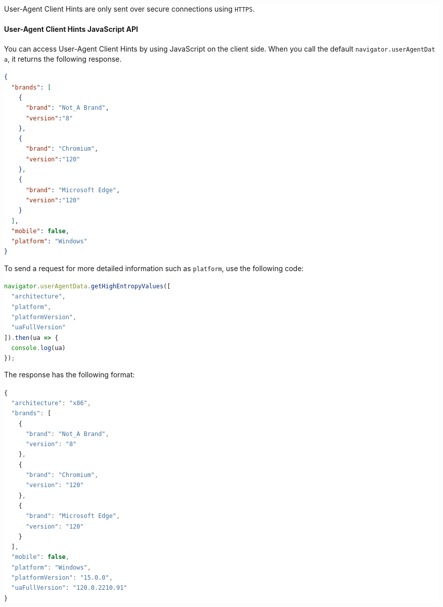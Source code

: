 User-Agent Client Hints are only sent over secure connections using `HTTPS`.



#### User-Agent Client Hints JavaScript API

You can access User-Agent Client Hints by using JavaScript on the client side. When you call the default `navigator.userAgentData`, it returns the following response.

```JSON
{
  "brands": [
    {
      "brand": "Not_A Brand",
      "version":"8"
    },
    {
      "brand": "Chromium",
      "version":"120"
    },
    {
      "brand": "Microsoft Edge",
      "version":"120"
    }
  ],
  "mobile": false,
  "platform": "Windows"
}
```

To send a request for more detailed information such as `platform`, use the following code:

```javascript
navigator.userAgentData.getHighEntropyValues([
  "architecture",
  "platform",
  "platformVersion",
  "uaFullVersion"
]).then(ua => {
  console.log(ua)
});
```

The response has the following format:

```javascript
{
  "architecture": "x86",
  "brands": [
    {
      "brand": "Not_A Brand",
      "version": "8"
    },
    {
      "brand": "Chromium",
      "version": "120"
    },
    {
      "brand": "Microsoft Edge",
      "version": "120"
    }
  ],
  "mobile": false,
  "platform": "Windows",
  "platformVersion": "15.0.0",
  "uaFullVersion": "120.0.2210.91"
}
```
